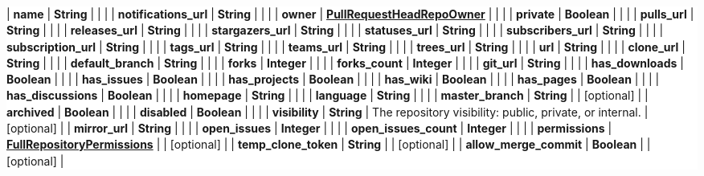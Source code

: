 | **name** | **String** |  |  |
| **notifications_url** | **String** |  |  |
| **owner** | [**PullRequestHeadRepoOwner**](PullRequestHeadRepoOwner.md) |  |  |
| **private** | **Boolean** |  |  |
| **pulls_url** | **String** |  |  |
| **releases_url** | **String** |  |  |
| **stargazers_url** | **String** |  |  |
| **statuses_url** | **String** |  |  |
| **subscribers_url** | **String** |  |  |
| **subscription_url** | **String** |  |  |
| **tags_url** | **String** |  |  |
| **teams_url** | **String** |  |  |
| **trees_url** | **String** |  |  |
| **url** | **String** |  |  |
| **clone_url** | **String** |  |  |
| **default_branch** | **String** |  |  |
| **forks** | **Integer** |  |  |
| **forks_count** | **Integer** |  |  |
| **git_url** | **String** |  |  |
| **has_downloads** | **Boolean** |  |  |
| **has_issues** | **Boolean** |  |  |
| **has_projects** | **Boolean** |  |  |
| **has_wiki** | **Boolean** |  |  |
| **has_pages** | **Boolean** |  |  |
| **has_discussions** | **Boolean** |  |  |
| **homepage** | **String** |  |  |
| **language** | **String** |  |  |
| **master_branch** | **String** |  | [optional] |
| **archived** | **Boolean** |  |  |
| **disabled** | **Boolean** |  |  |
| **visibility** | **String** | The repository visibility: public, private, or internal. | [optional] |
| **mirror_url** | **String** |  |  |
| **open_issues** | **Integer** |  |  |
| **open_issues_count** | **Integer** |  |  |
| **permissions** | [**FullRepositoryPermissions**](FullRepositoryPermissions.md) |  | [optional] |
| **temp_clone_token** | **String** |  | [optional] |
| **allow_merge_commit** | **Boolean** |  | [optional] |